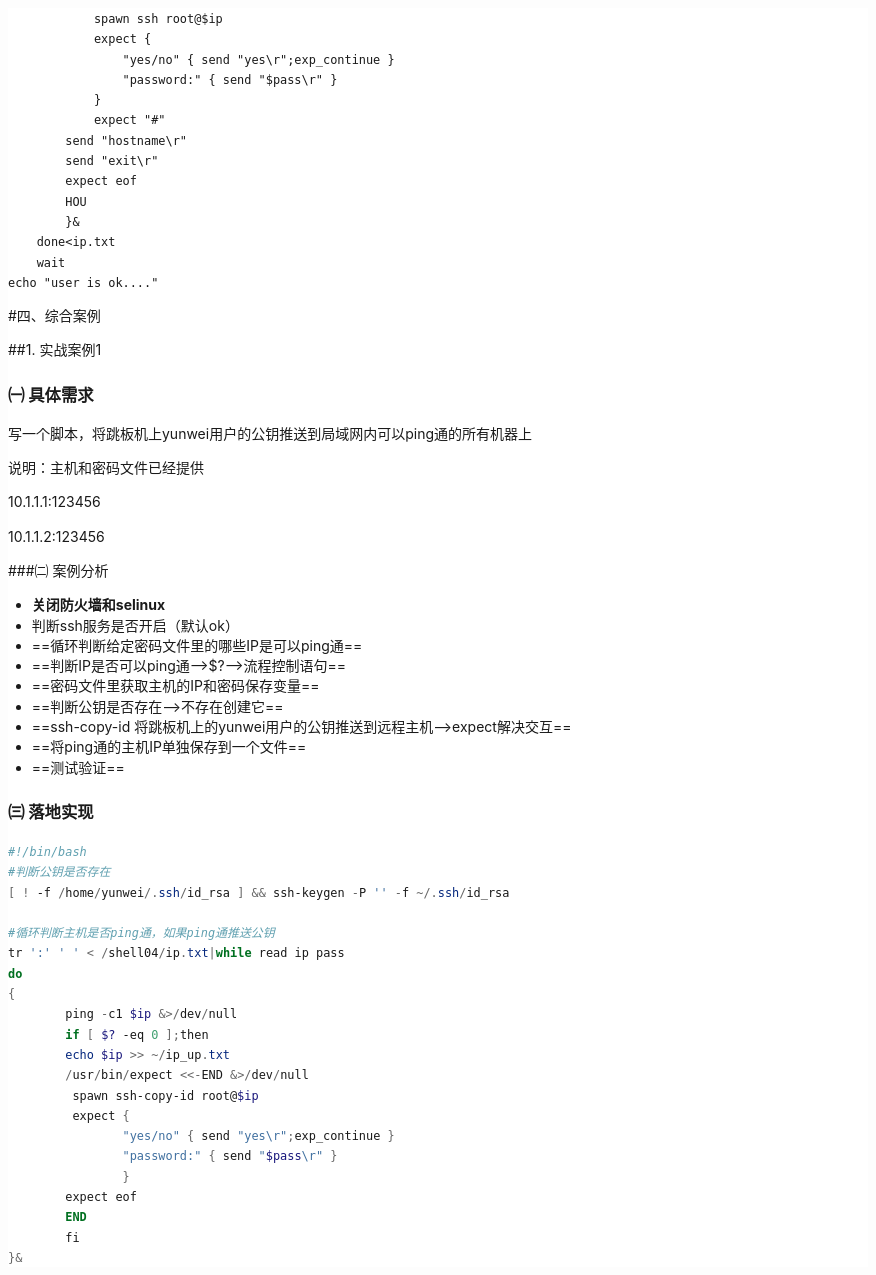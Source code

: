 ```shell
			spawn ssh root@$ip
			expect {
				"yes/no" { send "yes\r";exp_continue }
				"password:" { send "$pass\r" }
			}
			expect "#"
        send "hostname\r"
        send "exit\r"
        expect eof
        HOU
		}&
	done<ip.txt
	wait
echo "user is ok...."
```



#四、综合案例

##1. 实战案例1

### ㈠ 具体需求

写一个脚本，将跳板机上yunwei用户的公钥推送到局域网内可以ping通的所有机器上

说明：主机和密码文件已经提供

10.1.1.1:123456

10.1.1.2:123456

###㈡ 案例分析

- **关闭防火墙和selinux**
- 判断ssh服务是否开启（默认ok）
- ==循环判断给定密码文件里的哪些IP是可以ping通== 
- ==判断IP是否可以ping通——>$?—>流程控制语句==
- ==密码文件里获取主机的IP和密码保存变量== 
- ==判断公钥是否存在—>不存在创建它==
- ==ssh-copy-id 将跳板机上的yunwei用户的公钥推送到远程主机—>expect解决交互==
- ==将ping通的主机IP单独保存到一个文件==
- ==测试验证==

### ㈢ 落地实现

~~~powershell
#!/bin/bash
#判断公钥是否存在
[ ! -f /home/yunwei/.ssh/id_rsa ] && ssh-keygen -P '' -f ~/.ssh/id_rsa

#循环判断主机是否ping通，如果ping通推送公钥
tr ':' ' ' < /shell04/ip.txt|while read ip pass
do
{
        ping -c1 $ip &>/dev/null
        if [ $? -eq 0 ];then
        echo $ip >> ~/ip_up.txt
        /usr/bin/expect <<-END &>/dev/null
         spawn ssh-copy-id root@$ip
         expect {
                "yes/no" { send "yes\r";exp_continue }
                "password:" { send "$pass\r" }
                }
        expect eof
        END
        fi
}&
~~~